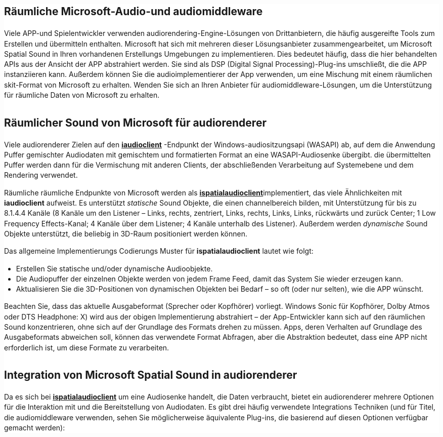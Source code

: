 ## <a name="microsoft-spatial-sound-and-audio-middleware"></a>Räumliche Microsoft-Audio-und audiomiddleware

Viele APP-und Spielentwickler verwenden audiorendering-Engine-Lösungen von Drittanbietern, die häufig ausgereifte Tools zum Erstellen und übermitteln enthalten. Microsoft hat sich mit mehreren dieser Lösungsanbieter zusammengearbeitet, um Microsoft Spatial Sound in Ihren vorhandenen Erstellungs Umgebungen zu implementieren. Dies bedeutet häufig, dass die hier behandelten APIs aus der Ansicht der APP abstrahiert werden. Sie sind als DSP (Digital Signal Processing)-Plug-ins umschließt, die die APP instanziieren kann. Außerdem können Sie die audioimplementierer der App verwenden, um eine Mischung mit einem räumlichen skit-Format von Microsoft zu erhalten. Wenden Sie sich an Ihren Anbieter für audiomiddleware-Lösungen, um die Unterstützung für räumliche Daten von Microsoft zu erhalten.

## <a name="microsoft-spatial-sound-for-audio-renderers"></a>Räumlicher Sound von Microsoft für audiorenderer

Viele audiorenderer Zielen auf den [**iaudioclient**](/windows/desktop/api/Audioclient/nn-audioclient-iaudioclient) -Endpunkt der Windows-audiositzungsapi (WASAPI) ab, auf dem die Anwendung Puffer gemischter Audiodaten mit gemischtem und formatierten Format an eine WASAPI-Audiosenke übergibt. die übermittelten Puffer werden dann für die Vermischung mit anderen Clients, der abschließenden Verarbeitung auf Systemebene und dem Rendering verwendet.

Räumliche räumliche Endpunkte von Microsoft werden als [**ispatialaudioclient**](/windows/desktop/api/spatialaudioclient/nn-spatialaudioclient-ispatialaudioclient)implementiert, das viele Ähnlichkeiten mit **iaudioclient** aufweist. Es unterstützt *statische* Sound Objekte, die einen channelbereich bilden, mit Unterstützung für bis zu 8.1.4.4 Kanäle (8 Kanäle um den Listener – Links, rechts, zentriert, Links, rechts, Links, Links, rückwärts und zurück Center; 1 Low Frequency Effects-Kanal; 4 Kanäle über dem Listener; 4 Kanäle unterhalb des Listener). Außerdem werden *dynamische* Sound Objekte unterstützt, die beliebig in 3D-Raum positioniert werden können.

Das allgemeine Implementierungs Codierungs Muster für **ispatialaudioclient** lautet wie folgt:

-   Erstellen Sie statische und/oder dynamische Audioobjekte.
-   Die Audiopuffer der einzelnen Objekte werden von jedem Frame Feed, damit das System Sie wieder erzeugen kann.
-   Aktualisieren Sie die 3D-Positionen von dynamischen Objekten bei Bedarf – so oft (oder nur selten), wie die APP wünscht.

Beachten Sie, dass das aktuelle Ausgabeformat (Sprecher oder Kopfhörer) vorliegt. Windows Sonic für Kopfhörer, Dolby Atmos oder DTS Headphone: X) wird aus der obigen Implementierung abstrahiert – der App-Entwickler kann sich auf den räumlichen Sound konzentrieren, ohne sich auf der Grundlage des Formats drehen zu müssen. Apps, deren Verhalten auf Grundlage des Ausgabeformats abweichen soll, können das verwendete Format Abfragen, aber die Abstraktion bedeutet, dass eine APP nicht erforderlich ist, um diese Formate zu verarbeiten.

## <a name="microsoft-spatial-sound-integration-with-audio-renderers"></a>Integration von Microsoft Spatial Sound in audiorenderer

Da es sich bei [**ispatialaudioclient**](/windows/desktop/api/spatialaudioclient/nn-spatialaudioclient-ispatialaudioclient) um eine Audiosenke handelt, die Daten verbraucht, bietet ein audiorenderer mehrere Optionen für die Interaktion mit und die Bereitstellung von Audiodaten. Es gibt drei häufig verwendete Integrations Techniken (und für Titel, die audiomiddleware verwenden, sehen Sie möglicherweise äquivalente Plug-ins, die basierend auf diesen Optionen verfügbar gemacht werden):
